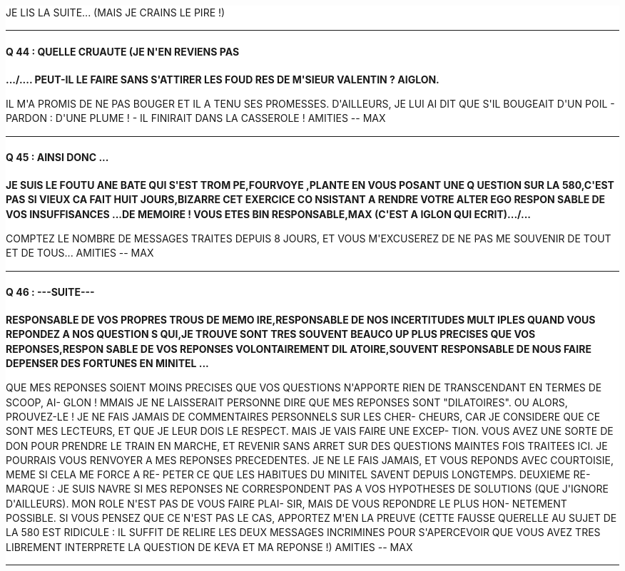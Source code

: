 JE LIS LA SUITE... (MAIS JE CRAINS LE PIRE !)

---

#### Q 44 : QUELLE CRUAUTE (JE N'EN REVIENS PAS

**.../.... PEUT-IL LE FAIRE SANS S'ATTIRER LES FOUD RES DE M'SIEUR VALENTIN ? AIGLON.**

IL M'A PROMIS DE NE PAS BOUGER ET IL A TENU SES
PROMESSES. D'AILLEURS, JE LUI AI DIT QUE S'IL BOUGEAIT D'UN POIL -
PARDON : D'UNE PLUME ! - IL FINIRAIT DANS LA CASSEROLE ! AMITIES -- MAX

---

#### Q 45 : AINSI DONC ...

**JE SUIS LE FOUTU ANE BATE QUI S'EST TROM PE,FOURVOYE
,PLANTE EN VOUS POSANT UNE Q UESTION SUR LA 580,C'EST PAS SI VIEUX CA
FAIT HUIT JOURS,BIZARRE CET EXERCICE CO NSISTANT A RENDRE VOTRE ALTER
EGO RESPON SABLE DE VOS INSUFFISANCES ...DE MEMOIRE ! VOUS ETES BIN
RESPONSABLE,MAX (C'EST A IGLON QUI ECRIT).../...**

COMPTEZ LE NOMBRE DE MESSAGES TRAITES DEPUIS 8 JOURS,
ET VOUS M'EXCUSEREZ DE NE PAS ME SOUVENIR DE TOUT ET DE TOUS... AMITIES
-- MAX

---

#### Q 46 : ---SUITE---

**RESPONSABLE DE VOS PROPRES TROUS DE MEMO
IRE,RESPONSABLE DE NOS INCERTITUDES MULT IPLES QUAND VOUS REPONDEZ A NOS
 QUESTION S QUI,JE TROUVE SONT TRES SOUVENT BEAUCO UP PLUS PRECISES QUE
VOS REPONSES,RESPON SABLE DE VOS REPONSES VOLONTAIREMENT DIL
ATOIRE,SOUVENT RESPONSABLE DE NOUS FAIRE  DEPENSER DES FORTUNES EN
MINITEL ...**

QUE MES REPONSES SOIENT MOINS PRECISES QUE VOS
QUESTIONS N'APPORTE RIEN DE TRANSCENDANT EN TERMES DE SCOOP, AI- GLON !
MMAIS JE NE LAISSERAIT PERSONNE DIRE QUE MES REPONSES SONT "DILATOIRES".
 OU ALORS, PROUVEZ-LE ! JE NE FAIS JAMAIS DE COMMENTAIRES PERSONNELS SUR
 LES CHER- CHEURS, CAR JE CONSIDERE QUE CE SONT
MES LECTEURS, ET QUE JE LEUR DOIS LE RESPECT. MAIS JE VAIS FAIRE UNE
EXCEP- TION. VOUS AVEZ UNE SORTE DE DON POUR  PRENDRE LE TRAIN EN
MARCHE, ET REVENIR SANS ARRET SUR DES QUESTIONS MAINTES FOIS TRAITEES
ICI. JE POURRAIS VOUS RENVOYER A MES REPONSES PRECEDENTES. JE NE LE FAIS
 JAMAIS, ET VOUS REPONDS AVEC
COURTOISIE, MEME SI CELA ME FORCE A RE- PETER CE QUE LES HABITUES DU
MINITEL SAVENT DEPUIS LONGTEMPS. DEUXIEME RE- MARQUE : JE SUIS NAVRE SI
MES REPONSES NE CORRESPONDENT PAS A VOS HYPOTHESES DE SOLUTIONS (QUE
J'IGNORE D'AILLEURS). MON ROLE N'EST PAS DE VOUS FAIRE PLAI- SIR, MAIS
DE VOUS REPONDRE LE PLUS HON-
NETEMENT POSSIBLE. SI VOUS PENSEZ QUE CE N'EST PAS LE CAS, APPORTEZ M'EN
 LA  PREUVE (CETTE FAUSSE QUERELLE AU SUJET DE LA 580 EST RIDICULE : IL
SUFFIT DE RELIRE LES DEUX MESSAGES INCRIMINES POUR S'APERCEVOIR QUE VOUS
 AVEZ TRES LIBREMENT INTERPRETE LA QUESTION DE KEVA ET MA REPONSE !)
AMITIES -- MAX

---